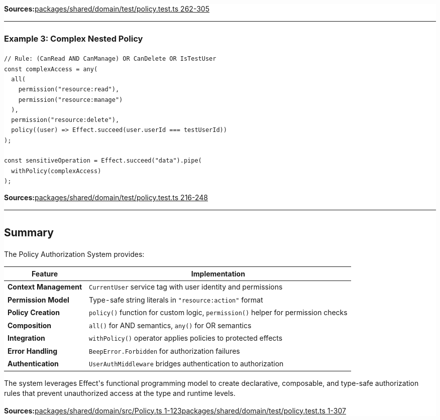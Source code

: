 **Sources:**[packages/shared/domain/test/policy.test.ts 262-305](https://github.com/kriegcloud/beep-effect/blob/b64126f6/packages/shared/domain/test/policy.test.ts#L262-L305)

* * *

### Example 3: Complex Nested Policy

```
// Rule: (CanRead AND CanManage) OR CanDelete OR IsTestUser
const complexAccess = any(
  all(
    permission("resource:read"),
    permission("resource:manage")
  ),
  permission("resource:delete"),
  policy((user) => Effect.succeed(user.userId === testUserId))
);

const sensitiveOperation = Effect.succeed("data").pipe(
  withPolicy(complexAccess)
);
```

**Sources:**[packages/shared/domain/test/policy.test.ts 216-248](https://github.com/kriegcloud/beep-effect/blob/b64126f6/packages/shared/domain/test/policy.test.ts#L216-L248)

* * *

Summary
-------

The Policy Authorization System provides:

| Feature | Implementation |
| --- | --- |
| **Context Management** | `CurrentUser` service tag with user identity and permissions |
| **Permission Model** | Type-safe string literals in `"resource:action"` format |
| **Policy Creation** | `policy()` function for custom logic, `permission()` helper for permission checks |
| **Composition** | `all()` for AND semantics, `any()` for OR semantics |
| **Integration** | `withPolicy()` operator applies policies to protected effects |
| **Error Handling** | `BeepError.Forbidden` for authorization failures |
| **Authentication** | `UserAuthMiddleware` bridges authentication to authorization |

The system leverages Effect's functional programming model to create declarative, composable, and type-safe authorization rules that prevent unauthorized access at the type and runtime levels.

**Sources:**[packages/shared/domain/src/Policy.ts 1-123](https://github.com/kriegcloud/beep-effect/blob/b64126f6/packages/shared/domain/src/Policy.ts#L1-L123)[packages/shared/domain/test/policy.test.ts 1-307](https://github.com/kriegcloud/beep-effect/blob/b64126f6/packages/shared/domain/test/policy.test.ts#L1-L307)
